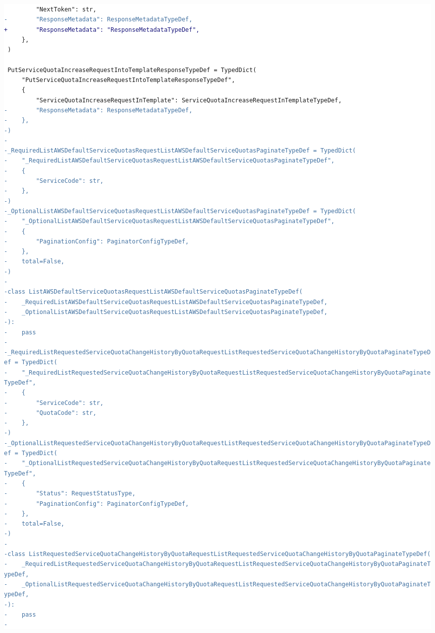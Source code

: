 ```diff
         "NextToken": str,
-        "ResponseMetadata": ResponseMetadataTypeDef,
+        "ResponseMetadata": "ResponseMetadataTypeDef",
     },
 )
 
 PutServiceQuotaIncreaseRequestIntoTemplateResponseTypeDef = TypedDict(
     "PutServiceQuotaIncreaseRequestIntoTemplateResponseTypeDef",
     {
         "ServiceQuotaIncreaseRequestInTemplate": ServiceQuotaIncreaseRequestInTemplateTypeDef,
-        "ResponseMetadata": ResponseMetadataTypeDef,
-    },
-)
-
-_RequiredListAWSDefaultServiceQuotasRequestListAWSDefaultServiceQuotasPaginateTypeDef = TypedDict(
-    "_RequiredListAWSDefaultServiceQuotasRequestListAWSDefaultServiceQuotasPaginateTypeDef",
-    {
-        "ServiceCode": str,
-    },
-)
-_OptionalListAWSDefaultServiceQuotasRequestListAWSDefaultServiceQuotasPaginateTypeDef = TypedDict(
-    "_OptionalListAWSDefaultServiceQuotasRequestListAWSDefaultServiceQuotasPaginateTypeDef",
-    {
-        "PaginationConfig": PaginatorConfigTypeDef,
-    },
-    total=False,
-)
-
-class ListAWSDefaultServiceQuotasRequestListAWSDefaultServiceQuotasPaginateTypeDef(
-    _RequiredListAWSDefaultServiceQuotasRequestListAWSDefaultServiceQuotasPaginateTypeDef,
-    _OptionalListAWSDefaultServiceQuotasRequestListAWSDefaultServiceQuotasPaginateTypeDef,
-):
-    pass
-
-_RequiredListRequestedServiceQuotaChangeHistoryByQuotaRequestListRequestedServiceQuotaChangeHistoryByQuotaPaginateTypeDef = TypedDict(
-    "_RequiredListRequestedServiceQuotaChangeHistoryByQuotaRequestListRequestedServiceQuotaChangeHistoryByQuotaPaginateTypeDef",
-    {
-        "ServiceCode": str,
-        "QuotaCode": str,
-    },
-)
-_OptionalListRequestedServiceQuotaChangeHistoryByQuotaRequestListRequestedServiceQuotaChangeHistoryByQuotaPaginateTypeDef = TypedDict(
-    "_OptionalListRequestedServiceQuotaChangeHistoryByQuotaRequestListRequestedServiceQuotaChangeHistoryByQuotaPaginateTypeDef",
-    {
-        "Status": RequestStatusType,
-        "PaginationConfig": PaginatorConfigTypeDef,
-    },
-    total=False,
-)
-
-class ListRequestedServiceQuotaChangeHistoryByQuotaRequestListRequestedServiceQuotaChangeHistoryByQuotaPaginateTypeDef(
-    _RequiredListRequestedServiceQuotaChangeHistoryByQuotaRequestListRequestedServiceQuotaChangeHistoryByQuotaPaginateTypeDef,
-    _OptionalListRequestedServiceQuotaChangeHistoryByQuotaRequestListRequestedServiceQuotaChangeHistoryByQuotaPaginateTypeDef,
-):
-    pass
-
```